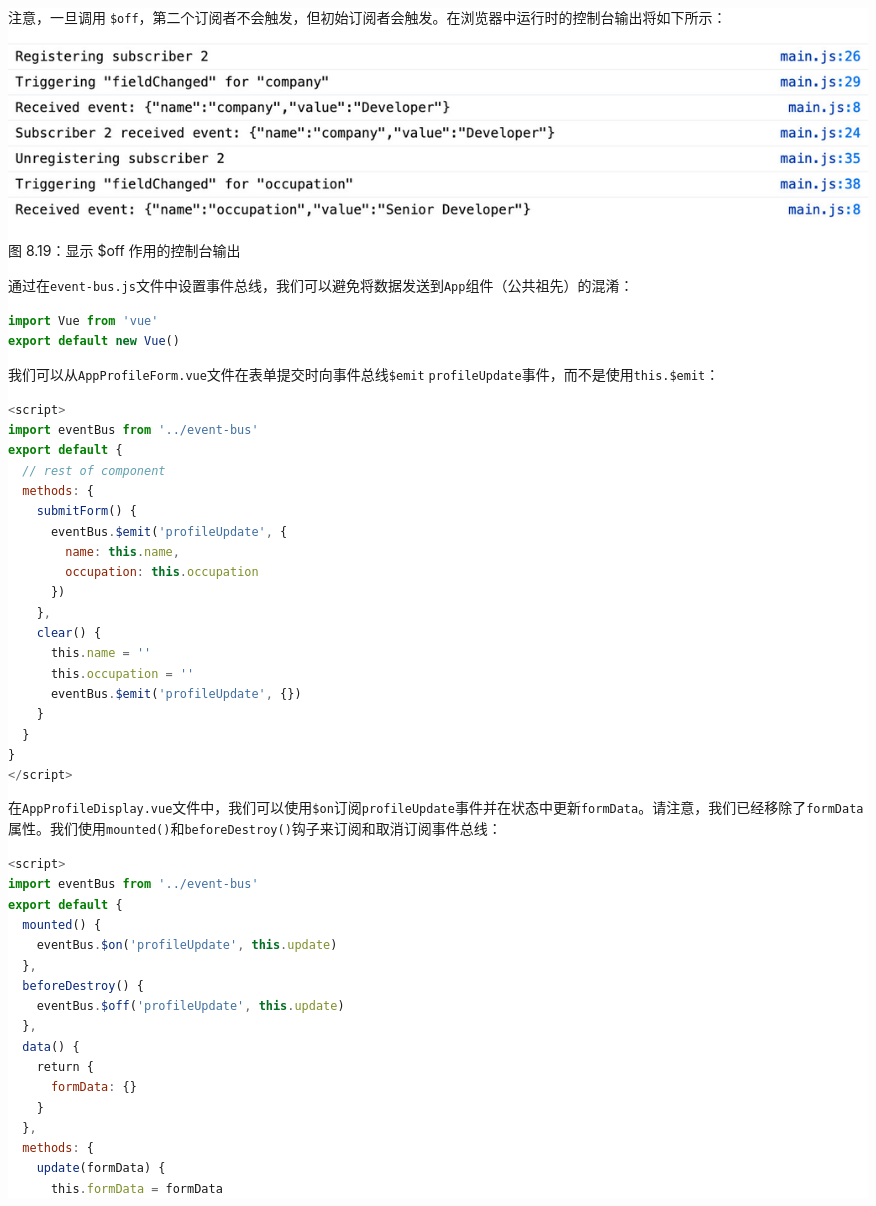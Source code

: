 注意，一旦调用 `$off`，第二个订阅者不会触发，但初始订阅者会触发。在浏览器中运行时的控制台输出将如下所示：

![图 8.19：显示 $off 作用的控制台输出](img/B15218_08_19.jpg)

图 8.19：显示 $off 作用的控制台输出

通过在`event-bus.js`文件中设置事件总线，我们可以避免将数据发送到`App`组件（公共祖先）的混淆：

```js
import Vue from 'vue'
export default new Vue()
```

我们可以从`AppProfileForm.vue`文件在表单提交时向事件总线`$emit` `profileUpdate`事件，而不是使用`this.$emit`：

```js
<script>
import eventBus from '../event-bus'
export default {
  // rest of component
  methods: {
    submitForm() {
      eventBus.$emit('profileUpdate', {
        name: this.name,
        occupation: this.occupation
      })
    },
    clear() {
      this.name = ''
      this.occupation = ''
      eventBus.$emit('profileUpdate', {})
    }
  }
}
</script>
```

在`AppProfileDisplay.vue`文件中，我们可以使用`$on`订阅`profileUpdate`事件并在状态中更新`formData`。请注意，我们已经移除了`formData`属性。我们使用`mounted()`和`beforeDestroy()`钩子来订阅和取消订阅事件总线：

```js
<script>
import eventBus from '../event-bus'
export default {
  mounted() {
    eventBus.$on('profileUpdate', this.update)
  },
  beforeDestroy() {
    eventBus.$off('profileUpdate', this.update)
  },
  data() {
    return {
      formData: {}
    }
  },
  methods: {
    update(formData) {
      this.formData = formData
```